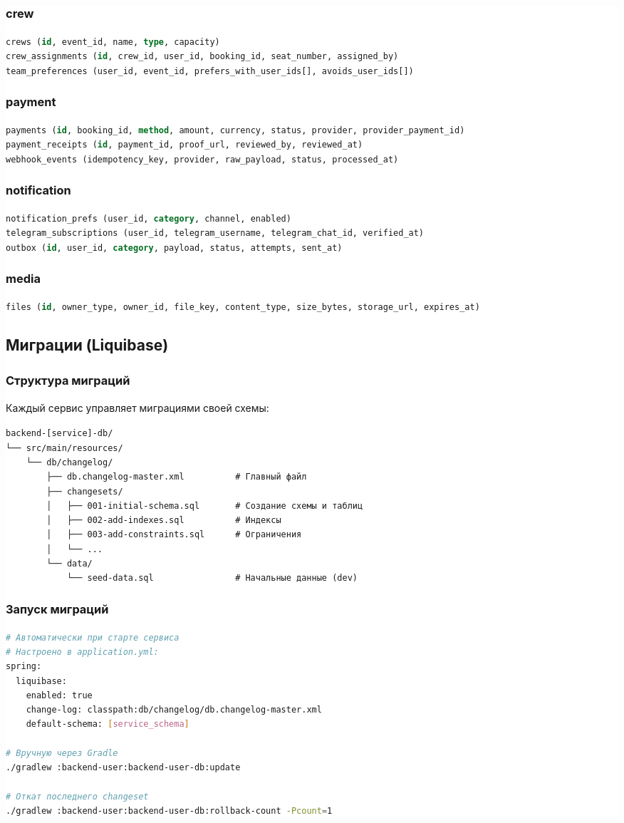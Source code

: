 
### crew
```sql
crews (id, event_id, name, type, capacity)
crew_assignments (id, crew_id, user_id, booking_id, seat_number, assigned_by)
team_preferences (user_id, event_id, prefers_with_user_ids[], avoids_user_ids[])
```

### payment
```sql
payments (id, booking_id, method, amount, currency, status, provider, provider_payment_id)
payment_receipts (id, payment_id, proof_url, reviewed_by, reviewed_at)
webhook_events (idempotency_key, provider, raw_payload, status, processed_at)
```

### notification
```sql
notification_prefs (user_id, category, channel, enabled)
telegram_subscriptions (user_id, telegram_username, telegram_chat_id, verified_at)
outbox (id, user_id, category, payload, status, attempts, sent_at)
```

### media
```sql
files (id, owner_type, owner_id, file_key, content_type, size_bytes, storage_url, expires_at)
```

## Миграции (Liquibase)

### Структура миграций

Каждый сервис управляет миграциями своей схемы:

```
backend-[service]-db/
└── src/main/resources/
    └── db/changelog/
        ├── db.changelog-master.xml          # Главный файл
        ├── changesets/
        │   ├── 001-initial-schema.sql       # Создание схемы и таблиц
        │   ├── 002-add-indexes.sql          # Индексы
        │   ├── 003-add-constraints.sql      # Ограничения
        │   └── ...
        └── data/
            └── seed-data.sql                # Начальные данные (dev)
```

### Запуск миграций

```bash
# Автоматически при старте сервиса
# Настроено в application.yml:
spring:
  liquibase:
    enabled: true
    change-log: classpath:db/changelog/db.changelog-master.xml
    default-schema: [service_schema]

# Вручную через Gradle
./gradlew :backend-user:backend-user-db:update

# Откат последнего changeset
./gradlew :backend-user:backend-user-db:rollback-count -Pcount=1
```
